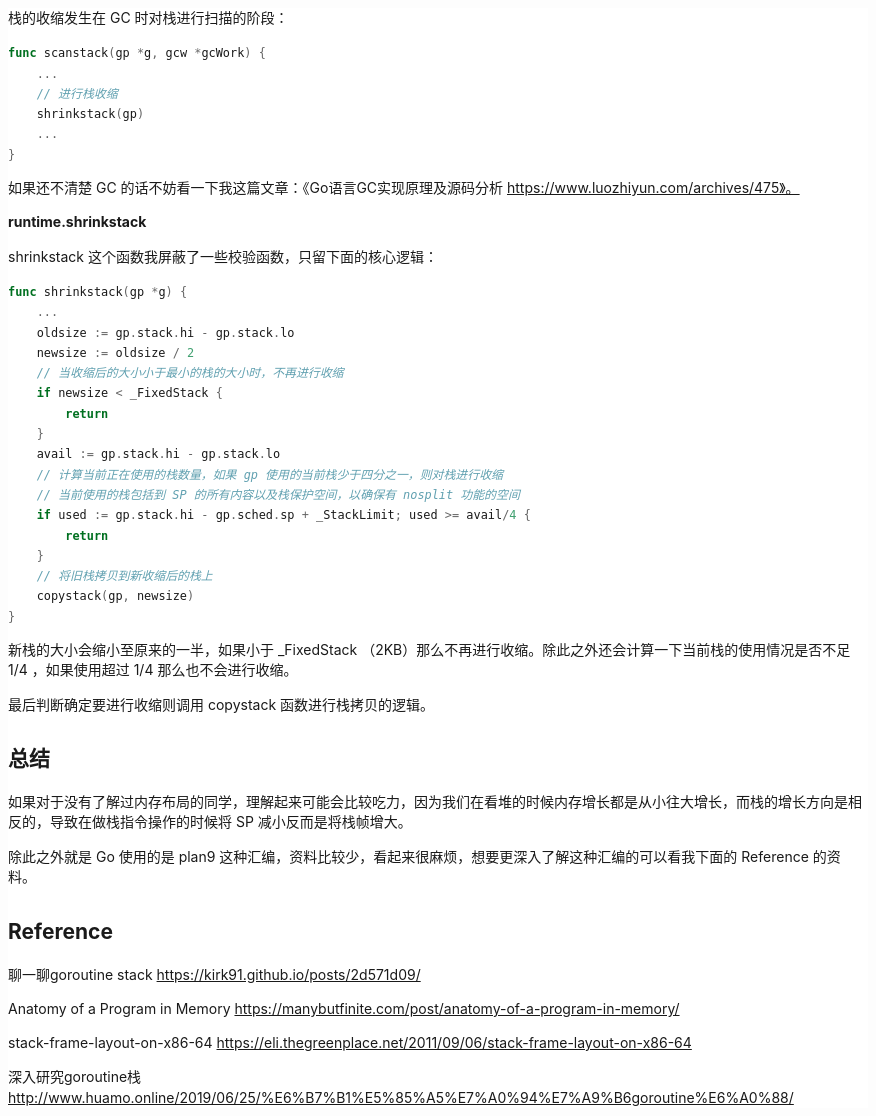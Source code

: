 栈的收缩发生在 GC 时对栈进行扫描的阶段：

```go
func scanstack(gp *g, gcw *gcWork) {
	... 
	// 进行栈收缩
	shrinkstack(gp)
	...
}
```

如果还不清楚 GC 的话不妨看一下我这篇文章：《Go语言GC实现原理及源码分析 https://www.luozhiyun.com/archives/475》。

**runtime.shrinkstack**

shrinkstack 这个函数我屏蔽了一些校验函数，只留下面的核心逻辑：

```go
func shrinkstack(gp *g) {
	...
	oldsize := gp.stack.hi - gp.stack.lo
	newsize := oldsize / 2 
	// 当收缩后的大小小于最小的栈的大小时，不再进行收缩
	if newsize < _FixedStack {
		return
	}
	avail := gp.stack.hi - gp.stack.lo
	// 计算当前正在使用的栈数量，如果 gp 使用的当前栈少于四分之一，则对栈进行收缩
	// 当前使用的栈包括到 SP 的所有内容以及栈保护空间，以确保有 nosplit 功能的空间
	if used := gp.stack.hi - gp.sched.sp + _StackLimit; used >= avail/4 {
		return
	}
	// 将旧栈拷贝到新收缩后的栈上
	copystack(gp, newsize)
}
```

新栈的大小会缩小至原来的一半，如果小于 _FixedStack （2KB）那么不再进行收缩。除此之外还会计算一下当前栈的使用情况是否不足 1/4 ，如果使用超过 1/4 那么也不会进行收缩。

最后判断确定要进行收缩则调用 copystack 函数进行栈拷贝的逻辑。

## 总结

如果对于没有了解过内存布局的同学，理解起来可能会比较吃力，因为我们在看堆的时候内存增长都是从小往大增长，而栈的增长方向是相反的，导致在做栈指令操作的时候将 SP 减小反而是将栈帧增大。

除此之外就是 Go 使用的是 plan9 这种汇编，资料比较少，看起来很麻烦，想要更深入了解这种汇编的可以看我下面的 Reference 的资料。

## Reference

聊一聊goroutine stack https://kirk91.github.io/posts/2d571d09/

Anatomy of a Program in Memory https://manybutfinite.com/post/anatomy-of-a-program-in-memory/

stack-frame-layout-on-x86-64 https://eli.thegreenplace.net/2011/09/06/stack-frame-layout-on-x86-64

深入研究goroutine栈 http://www.huamo.online/2019/06/25/%E6%B7%B1%E5%85%A5%E7%A0%94%E7%A9%B6goroutine%E6%A0%88/
